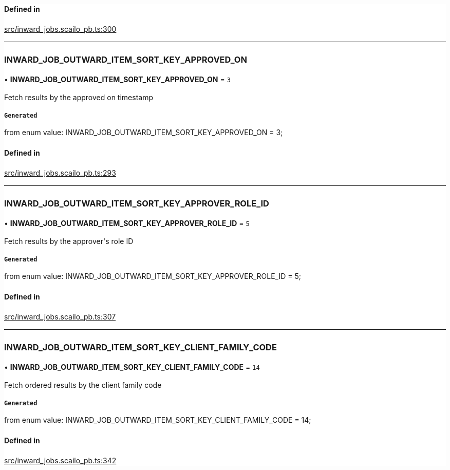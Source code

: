 #### Defined in

[src/inward_jobs.scailo_pb.ts:300](https://github.com/scailo/ts-sdk/blob/c10a36b57201dfa5903d4b53efa1e62aa6208936/src/inward_jobs.scailo_pb.ts#L300)

___

### INWARD\_JOB\_OUTWARD\_ITEM\_SORT\_KEY\_APPROVED\_ON

• **INWARD\_JOB\_OUTWARD\_ITEM\_SORT\_KEY\_APPROVED\_ON** = ``3``

Fetch results by the approved on timestamp

**`Generated`**

from enum value: INWARD_JOB_OUTWARD_ITEM_SORT_KEY_APPROVED_ON = 3;

#### Defined in

[src/inward_jobs.scailo_pb.ts:293](https://github.com/scailo/ts-sdk/blob/c10a36b57201dfa5903d4b53efa1e62aa6208936/src/inward_jobs.scailo_pb.ts#L293)

___

### INWARD\_JOB\_OUTWARD\_ITEM\_SORT\_KEY\_APPROVER\_ROLE\_ID

• **INWARD\_JOB\_OUTWARD\_ITEM\_SORT\_KEY\_APPROVER\_ROLE\_ID** = ``5``

Fetch results by the approver's role ID

**`Generated`**

from enum value: INWARD_JOB_OUTWARD_ITEM_SORT_KEY_APPROVER_ROLE_ID = 5;

#### Defined in

[src/inward_jobs.scailo_pb.ts:307](https://github.com/scailo/ts-sdk/blob/c10a36b57201dfa5903d4b53efa1e62aa6208936/src/inward_jobs.scailo_pb.ts#L307)

___

### INWARD\_JOB\_OUTWARD\_ITEM\_SORT\_KEY\_CLIENT\_FAMILY\_CODE

• **INWARD\_JOB\_OUTWARD\_ITEM\_SORT\_KEY\_CLIENT\_FAMILY\_CODE** = ``14``

Fetch ordered results by the client family code

**`Generated`**

from enum value: INWARD_JOB_OUTWARD_ITEM_SORT_KEY_CLIENT_FAMILY_CODE = 14;

#### Defined in

[src/inward_jobs.scailo_pb.ts:342](https://github.com/scailo/ts-sdk/blob/c10a36b57201dfa5903d4b53efa1e62aa6208936/src/inward_jobs.scailo_pb.ts#L342)
